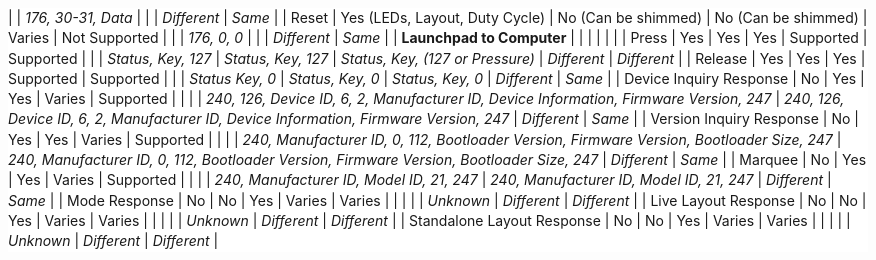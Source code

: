 |                               | *176, 30-31, Data*                       |                                                                                            |                                                                                            | *Different* | *Same*         |
| Reset                         | Yes (LEDs, Layout, Duty Cycle)           | No (Can be shimmed)                                                                        | No (Can be shimmed)                                                                        | Varies      | Not Supported  |
|                               | *176, 0, 0*                              |                                                                                            |                                                                                            | *Different* | *Same*         |
| **Launchpad to Computer**     |                                          |                                                                                            |                                                                                            |             |                |
| Press                         | Yes                                      | Yes                                                                                        | Yes                                                                                        | Supported   | Supported      |
|                               | *Status, Key, 127*                       | *Status, Key, 127*                                                                         | *Status, Key, (127 or Pressure)*                                                           | *Different* | *Different*    |
| Release                       | Yes                                      | Yes                                                                                        | Yes                                                                                        | Supported   | Supported      |
|                               | *Status Key, 0*                          | *Status, Key, 0*                                                                           | *Status, Key, 0*                                                                           | *Different* | *Same*         |
| Device Inquiry Response       | No                                       | Yes                                                                                        | Yes                                                                                        | Varies      | Supported      |
|                               |                                          | *240, 126, Device ID, 6, 2, Manufacturer ID, Device Information, Firmware Version, 247*    | *240, 126, Device ID, 6, 2, Manufacturer ID, Device Information, Firmware Version, 247*    | *Different* | *Same*         |
| Version Inquiry Response      | No                                       | Yes                                                                                        | Yes                                                                                        | Varies      | Supported      |
|                               |                                          | *240, Manufacturer ID, 0, 112, Bootloader Version, Firmware Version, Bootloader Size, 247* | *240, Manufacturer ID, 0, 112, Bootloader Version, Firmware Version, Bootloader Size, 247* | *Different* | *Same*         |
| Marquee                       | No                                       | Yes                                                                                        | Yes                                                                                        | Varies      | Supported      |
|                               |                                          | *240, Manufacturer ID, Model ID, 21, 247*                                                  | *240, Manufacturer ID, Model ID, 21, 247*                                                  | *Different* | *Same*         |
| Mode Response                 | No                                       | No                                                                                         | Yes                                                                                        | Varies      | Varies         |
|                               |                                          |                                                                                            | *Unknown*                                                                                  | *Different* | *Different*    |
| Live Layout Response          | No                                       | No                                                                                         | Yes                                                                                        | Varies      | Varies         |
|                               |                                          |                                                                                            | *Unknown*                                                                                  | *Different* | *Different*    |
| Standalone Layout Response    | No                                       | No                                                                                         | Yes                                                                                        | Varies      | Varies         |
|                               |                                          |                                                                                            | *Unknown*                                                                                  | *Different* | *Different*    |